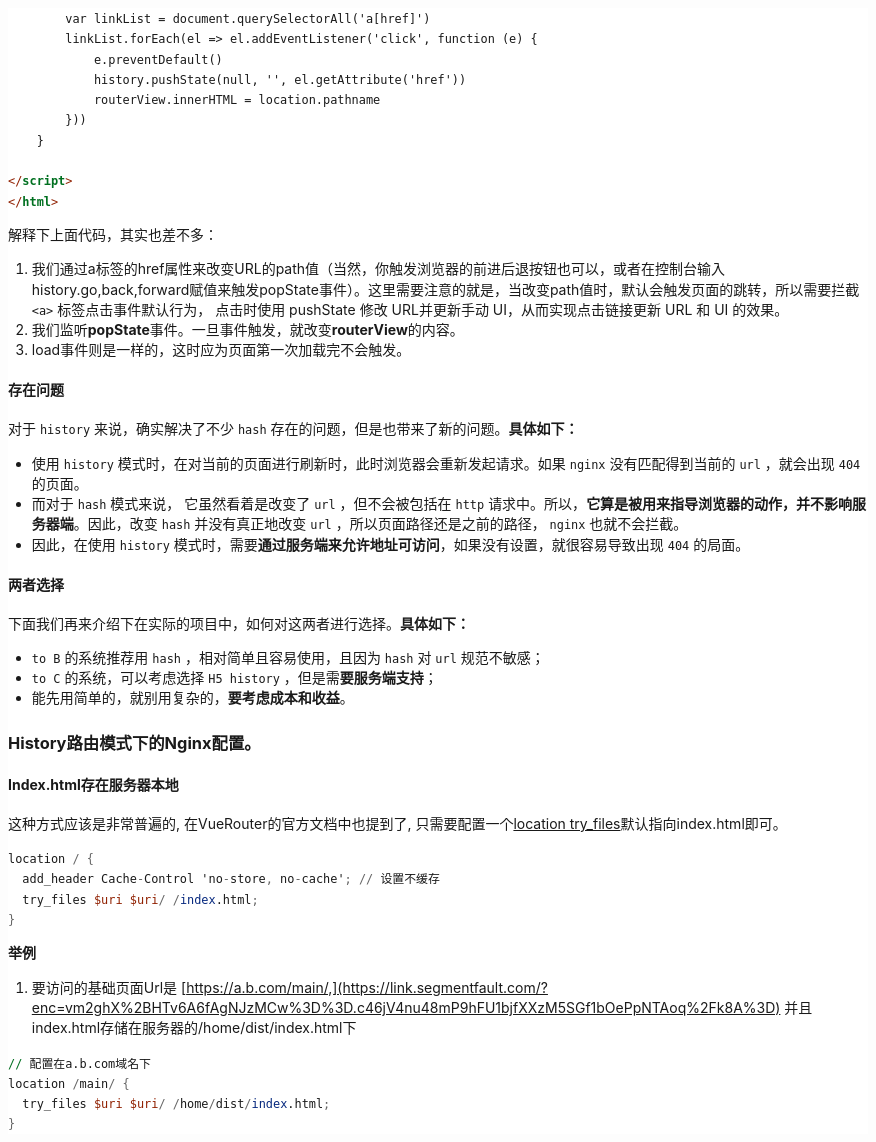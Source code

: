 ```html
        var linkList = document.querySelectorAll('a[href]')
        linkList.forEach(el => el.addEventListener('click', function (e) {
            e.preventDefault()
            history.pushState(null, '', el.getAttribute('href'))
            routerView.innerHTML = location.pathname
        }))
    }

</script>
</html>
```

解释下上面代码，其实也差不多：

1. 我们通过a标签的href属性来改变URL的path值（当然，你触发浏览器的前进后退按钮也可以，或者在控制台输入history.go,back,forward赋值来触发popState事件）。这里需要注意的就是，当改变path值时，默认会触发页面的跳转，所以需要拦截` <a>` 标签点击事件默认行为， 点击时使用 pushState 修改 URL并更新手动 UI，从而实现点击链接更新 URL 和 UI 的效果。
2. 我们监听**popState**事件。一旦事件触发，就改变**routerView**的内容。
3. load事件则是一样的，这时应为页面第一次加载完不会触发。

#### 存在问题

对于 `history` 来说，确实解决了不少 `hash` 存在的问题，但是也带来了新的问题。**具体如下：**

- 使用 `history` 模式时，在对当前的页面进行刷新时，此时浏览器会重新发起请求。如果 `nginx` 没有匹配得到当前的 `url` ，就会出现 `404` 的页面。
- 而对于 `hash` 模式来说，  它虽然看着是改变了 `url` ，但不会被包括在 `http` 请求中。所以，**它算是被用来指导浏览器的动作，并不影响服务器端**。因此，改变 `hash` 并没有真正地改变 `url` ，所以页面路径还是之前的路径， `nginx` 也就不会拦截。
- 因此，在使用 `history` 模式时，需要**通过服务端来允许地址可访问**，如果没有设置，就很容易导致出现 `404` 的局面。

#### 两者选择

下面我们再来介绍下在实际的项目中，如何对这两者进行选择。**具体如下：**

- `to B` 的系统推荐用 `hash` ，相对简单且容易使用，且因为 `hash` 对 `url` 规范不敏感；
- `to C` 的系统，可以考虑选择 `H5 history` ，但是需**要服务端支持**；
- 能先用简单的，就别用复杂的，**要考虑成本和收益**。

### History路由模式下的Nginx配置。

#### Index.html存在服务器本地

这种方式应该是非常普遍的, 在VueRouter的官方文档中也提到了, 只需要配置一个<u>location try_files</u>默认指向index.html即可。

```awk
location / {
  add_header Cache-Control 'no-store, no-cache'; // 设置不缓存
  try_files $uri $uri/ /index.html;
}
```

**举例**

1. 要访问的基础页面Url是 [https://a.b.com/main/,](https://link.segmentfault.com/?enc=vm2ghX%2BHTv6A6fAgNJzMCw%3D%3D.c46jV4nu48mP9hFU1bjfXXzM5SGf1bOePpNTAoq%2Fk8A%3D) 并且index.html存储在服务器的/home/dist/index.html下

```awk
// 配置在a.b.com域名下
location /main/ {
  try_files $uri $uri/ /home/dist/index.html;
}
```
